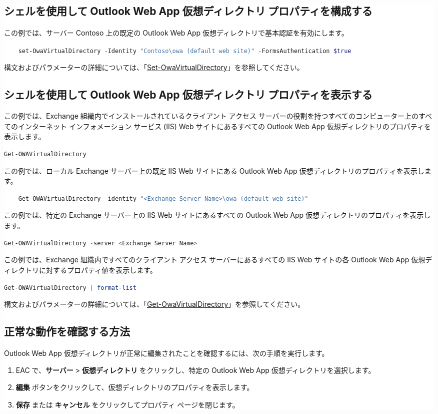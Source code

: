 ## シェルを使用して Outlook Web App 仮想ディレクトリ プロパティを構成する

この例では、サーバー Contoso 上の既定の Outlook Web App 仮想ディレクトリで基本認証を有効にします。

```powershell
    set-OwaVirtualDirectory -Identity "Contoso\owa (default web site)" -FormsAuthentication $true
```

構文およびパラメーターの詳細については、「[Set-OwaVirtualDirectory](https://technet.microsoft.com/ja-jp/library/bb123515\(v=exchg.150\))」を参照してください。

## シェルを使用して Outlook Web App 仮想ディレクトリ プロパティを表示する

この例では、Exchange 組織内でインストールされているクライアント アクセス サーバーの役割を持つすべてのコンピューター上のすべてのインターネット インフォメーション サービス (IIS) Web サイトにあるすべての Outlook Web App 仮想ディレクトリのプロパティを表示します。

```powershell
Get-OWAVirtualDirectory
```

この例では、ローカル Exchange サーバー上の既定 IIS Web サイトにある Outlook Web App 仮想ディレクトリのプロパティを表示します。

```powershell
    Get-OWAVirtualDirectory -identity "<Exchange Server Name>\owa (default web site)"
```

この例では、特定の Exchange サーバー上の IIS Web サイトにあるすべての Outlook Web App 仮想ディレクトリのプロパティを表示します。

```powershell
Get-OWAVirtualDirectory -server <Exchange Server Name>
```

この例では、Exchange 組織内ですべてのクライアント アクセス サーバーにあるすべての IIS Web サイトの各 Outlook Web App 仮想ディレクトリに対するプロパティ値を表示します。

```powershell
Get-OWAVirtualDirectory | format-list
```

構文およびパラメーターの詳細については、「[Get-OwaVirtualDirectory](https://technet.microsoft.com/ja-jp/library/aa998588\(v=exchg.150\))」を参照してください。

## 正常な動作を確認する方法

Outlook Web App 仮想ディレクトリが正常に編集されたことを確認するには、次の手順を実行します。

1.  EAC で、<strong>サーバー</strong> \> <strong>仮想ディレクトリ</strong> をクリックし、特定の Outlook Web App 仮想ディレクトリを選択します。

2.  <strong>編集</strong> ボタンをクリックして、仮想ディレクトリのプロパティを表示します。

3.  <strong>保存</strong> または <strong>キャンセル</strong> をクリックしてプロパティ ページを閉じます。

